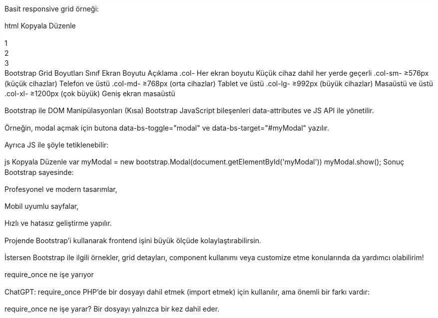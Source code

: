 
<script src="https://cdn.jsdelivr.net/npm/bootstrap@5.3.0/dist/js/bootstrap.bundle.min.js"></script>
Basit responsive grid örneği:

html
Kopyala
Düzenle
<div class="container">
  <div class="row">
    <div class="col-sm-4 bg-primary text-white">1</div>
    <div class="col-sm-4 bg-secondary text-white">2</div>
    <div class="col-sm-4 bg-success text-white">3</div>
  </div>
</div>
Bootstrap Grid Boyutları
Sınıf	Ekran Boyutu	Açıklama
.col-	Her ekran boyutu	Küçük cihaz dahil her yerde geçerli
.col-sm-	≥576px (küçük cihazlar)	Telefon ve üstü
.col-md-	≥768px (orta cihazlar)	Tablet ve üstü
.col-lg-	≥992px (büyük cihazlar)	Masaüstü ve üstü
.col-xl-	≥1200px (çok büyük)	Geniş ekran masaüstü

Bootstrap ile DOM Manipülasyonları (Kısa)
Bootstrap JavaScript bileşenleri data-attributes ve JS API ile yönetilir.

Örneğin, modal açmak için butona data-bs-toggle="modal" ve data-bs-target="#myModal" yazılır.

Ayrıca JS ile şöyle tetiklenebilir:

js
Kopyala
Düzenle
var myModal = new bootstrap.Modal(document.getElementById('myModal'))
myModal.show();
Sonuç
Bootstrap sayesinde:

Profesyonel ve modern tasarımlar,

Mobil uyumlu sayfalar,

Hızlı ve hatasız geliştirme yapılır.

Projende Bootstrap’i kullanarak frontend işini büyük ölçüde kolaylaştırabilirsin.

İstersen Bootstrap ile ilgili örnekler, grid detayları, component kullanımı veya customize etme konularında da yardımcı olabilirim!

require_once ne işe yarıyor


ChatGPT:
require_once PHP’de bir dosyayı dahil etmek (import etmek) için kullanılır, ama önemli bir farkı vardır:

require_once ne işe yarar?
Bir dosyayı yalnızca bir kez dahil eder.
